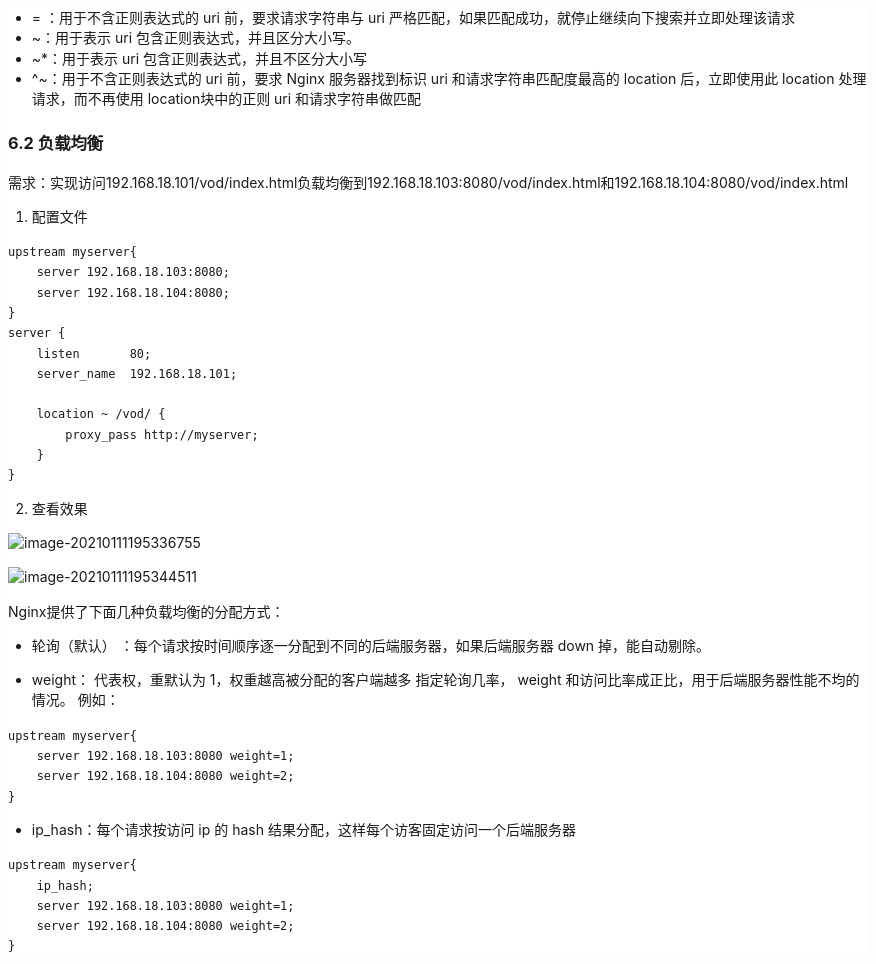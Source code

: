 - = ：用于不含正则表达式的 uri 前，要求请求字符串与 uri 严格匹配，如果匹配成功，就停止继续向下搜索并立即处理该请求  
- ~：用于表示 uri 包含正则表达式，并且区分大小写。  
- ~*：用于表示 uri 包含正则表达式，并且不区分大小写  
- ^~：用于不含正则表达式的 uri 前，要求 Nginx 服务器找到标识 uri 和请求字符串匹配度最高的 location 后，立即使用此 location 处理请求，而不再使用 location块中的正则 uri 和请求字符串做匹配  

### 6.2 负载均衡

需求：实现访问192.168.18.101/vod/index.html负载均衡到192.168.18.103:8080/vod/index.html和192.168.18.104:8080/vod/index.html

1. 配置文件

```shell
upstream myserver{
	server 192.168.18.103:8080;
	server 192.168.18.104:8080;
}
server {
    listen       80;
    server_name  192.168.18.101;

    location ~ /vod/ {
    	proxy_pass http://myserver;
	}
}
```

2. 查看效果

![image-20210111195336755](http://cdn.noteblogs.cn/image-20210111195336755.png)

![image-20210111195344511](http://cdn.noteblogs.cn/image-20210111195344511.png)

Nginx提供了下面几种负载均衡的分配方式：

- 轮询（默认） ：每个请求按时间顺序逐一分配到不同的后端服务器，如果后端服务器 down 掉，能自动剔除。

- weight： 代表权，重默认为 1，权重越高被分配的客户端越多
  指定轮询几率， weight 和访问比率成正比，用于后端服务器性能不均的情况。 例如：  

```shell
upstream myserver{
	server 192.168.18.103:8080 weight=1;
	server 192.168.18.104:8080 weight=2;
}
```

-  ip_hash：每个请求按访问 ip 的 hash 结果分配，这样每个访客固定访问一个后端服务器

```shell
upstream myserver{
	ip_hash;
	server 192.168.18.103:8080 weight=1;
	server 192.168.18.104:8080 weight=2;
}
```
